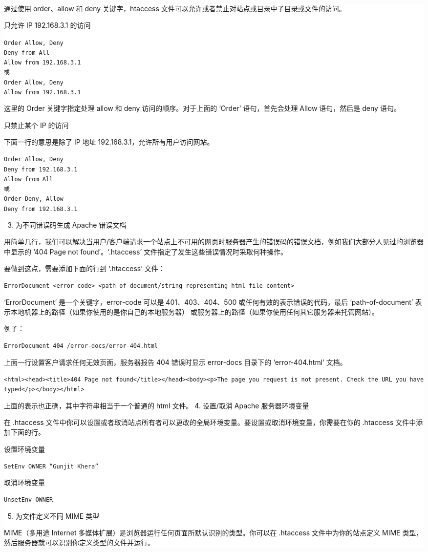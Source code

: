 通过使用 order、allow 和 deny 关键字，htaccess 文件可以允许或者禁止对站点或目录中子目录或文件的访问。

只允许 IP 192.168.3.1 的访问

    Order Allow, Deny
    Deny from All
    Allow from 192.168.3.1
    或
    Order Allow, Deny
    Allow from 192.168.3.1

这里的 Order 关键字指定处理 allow 和 deny 访问的顺序。对于上面的 ‘Order’ 语句，首先会处理 Allow 语句，然后是 deny 语句。

只禁止某个 IP 的访问

下面一行的意思是除了 IP 地址 192.168.3.1，允许所有用户访问网站。

    Order Allow, Deny
    Deny from 192.168.3.1
    Allow from All
    或
    Order Deny, Allow
    Deny from 192.168.3.1

3. 为不同错误码生成 Apache 错误文档

用简单几行，我们可以解决当用户/客户端请求一个站点上不可用的网页时服务器产生的错误码的错误文档，例如我们大部分人见过的浏览器中显示的 ‘404 Page not found’。‘.htaccess’ 文件指定了发生这些错误情况时采取何种操作。

要做到这点，需要添加下面的行到 ‘.htaccess’ 文件：

    ErrorDocument <error-code> <path-of-document/string-representing-html-file-content>

‘ErrorDocument’ 是一个关键字，error-code 可以是 401、403、404、500 或任何有效的表示错误的代码，最后 ‘path-of-document’ 表示本地机器上的路径（如果你使用的是你自己的本地服务器） 或服务器上的路径（如果你使用任何其它服务器来托管网站）。

例子：

    ErrorDocument 404 /error-docs/error-404.html

上面一行设置客户请求任何无效页面，服务器报告 404 错误时显示 error-docs 目录下的 ‘error-404.html’ 文档。

    <html><head><title>404 Page not found</title></head><body><p>The page you request is not present. Check the URL you have typed</p></body></html>  

上面的表示也正确，其中字符串相当于一个普通的 html 文件。
4. 设置/取消 Apache 服务器环境变量

在 .htaccess 文件中你可以设置或者取消站点所有者可以更改的全局环境变量。要设置或取消环境变量，你需要在你的 .htaccess 文件中添加下面的行。

设置环境变量

    SetEnv OWNER “Gunjit Khera”

取消环境变量

    UnsetEnv OWNER

5. 为文件定义不同 MIME 类型

MIME（多用途 Internet 多媒体扩展）是浏览器运行任何页面所默认识别的类型。你可以在 .htaccess 文件中为你的站点定义 MIME 类型，然后服务器就可以识别你定义类型的文件并运行。
